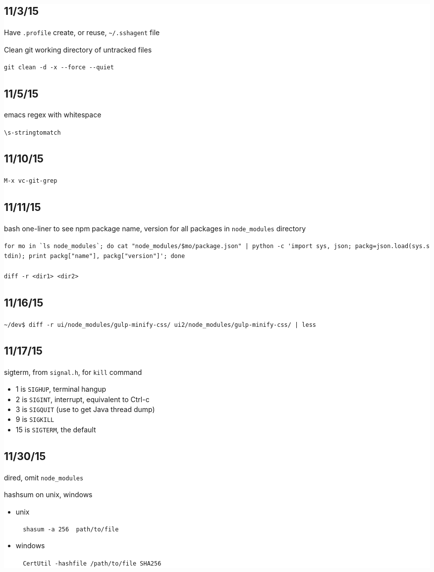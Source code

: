 ## 11/3/15

Have `.profile` create, or reuse, `~/.sshagent` file

Clean git working directory of untracked files

    git clean -d -x --force --quiet

## 11/5/15

emacs regex with whitespace

    \s-stringtomatch

## 11/10/15

    M-x vc-git-grep

## 11/11/15

bash one-liner to see npm package name, version for all packages in `node_modules` directory

    for mo in `ls node_modules`; do cat "node_modules/$mo/package.json" | python -c 'import sys, json; packg=json.load(sys.stdin); print packg["name"], packg["version"]'; done

    diff -r <dir1> <dir2>

## 11/16/15

    ~/dev$ diff -r ui/node_modules/gulp-minify-css/ ui2/node_modules/gulp-minify-css/ | less

## 11/17/15

sigterm, from `signal.h`, for `kill` command
* 1 is `SIGHUP`, terminal hangup
* 2 is `SIGINT`, interrupt, equivalent to Ctrl-c
* 3 is `SIGQUIT` (use to get Java thread dump)
* 9 is `SIGKILL`
* 15 is `SIGTERM`, the default

## 11/30/15

dired, omit `node_modules`

hashsum on unix, windows

* unix

        shasum -a 256  path/to/file

* windows

        CertUtil -hashfile /path/to/file SHA256
